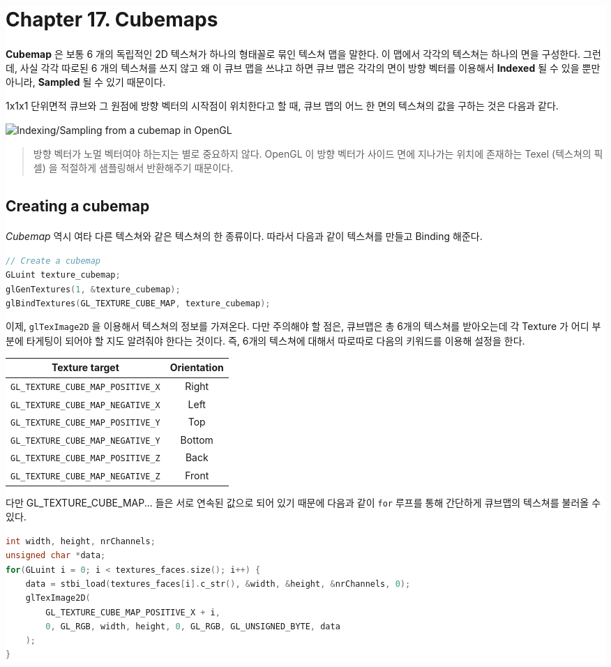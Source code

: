 # Chapter 17. Cubemaps

**Cubemap** 은 보통 6 개의 독립적인 2D 텍스쳐가 하나의 형태꼴로 묶인 텍스쳐 맵을 말한다. 이 맵에서 각각의 텍스쳐는 하나의 면을 구성한다. 그런데, 사실 각각 따로된 6 개의 텍스쳐를 쓰지 않고 왜 이 큐브 맵을 쓰냐고 하면 큐브 맵은 각각의 면이 방향 벡터를 이용해서 **Indexed** 될 수 있을 뿐만 아니라, **Sampled** 될 수 있기 때문이다.

1x1x1 단위면적 큐브와 그 원점에 방향 벡터의 시작점이 위치한다고 할 때, 큐브 맵의 어느 한 면의 텍스쳐의 값을 구하는 것은 다음과 같다.

![Indexing/Sampling from a cubemap in OpenGL](https://learnopengl.com/img/advanced/cubemaps_sampling.png)

> 방향 벡터가 노멀 벡터여야 하는지는 별로 중요하지 않다. OpenGL 이 방향 벡터가 사이드 면에 지나가는 위치에 존재하는 Texel (텍스쳐의 픽셀) 을 적절하게 샘플링해서 반환해주기 때문이다.

## Creating a cubemap

*Cubemap* 역시 여타 다른 텍스쳐와 같은 텍스쳐의 한 종류이다. 따라서 다음과 같이 텍스쳐를 만들고 Binding 해준다.

``` c++
// Create a cubemap
GLuint texture_cubemap;
glGenTextures(1, &texture_cubemap);
glBindTextures(GL_TEXTURE_CUBE_MAP, texture_cubemap);
```

이제, `glTexImage2D` 을 이용해서 텍스쳐의 정보를 가져온다. 다만 주의해야 할 점은, 큐브맵은 총 6개의 텍스쳐를 받아오는데 각 Texture 가 어디 부분에 타게팅이 되어야 할 지도 알려줘야 한다는 것이다. 즉, 6개의 텍스쳐에 대해서 따로따로 다음의 키워드를 이용해 설정을 한다.

|          Texture target          | Orientation |
| :------------------------------: | :---------: |
| `GL_TEXTURE_CUBE_MAP_POSITIVE_X` |    Right    |
| `GL_TEXTURE_CUBE_MAP_NEGATIVE_X` |    Left     |
| `GL_TEXTURE_CUBE_MAP_POSITIVE_Y` |     Top     |
| `GL_TEXTURE_CUBE_MAP_NEGATIVE_Y` |   Bottom    |
| `GL_TEXTURE_CUBE_MAP_POSITIVE_Z` |    Back     |
| `GL_TEXTURE_CUBE_MAP_NEGATIVE_Z` |    Front    |

다만 GL_TEXTURE_CUBE_MAP... 들은 서로 연속된 값으로 되어 있기 때문에 다음과 같이 `for` 루프를 통해 간단하게 큐브맵의 텍스쳐를 불러올 수 있다.

``` c++
int width, height, nrChannels;
unsigned char *data;  
for(GLuint i = 0; i < textures_faces.size(); i++) {
    data = stbi_load(textures_faces[i].c_str(), &width, &height, &nrChannels, 0);
    glTexImage2D(
        GL_TEXTURE_CUBE_MAP_POSITIVE_X + i, 
        0, GL_RGB, width, height, 0, GL_RGB, GL_UNSIGNED_BYTE, data
    );
}
```
